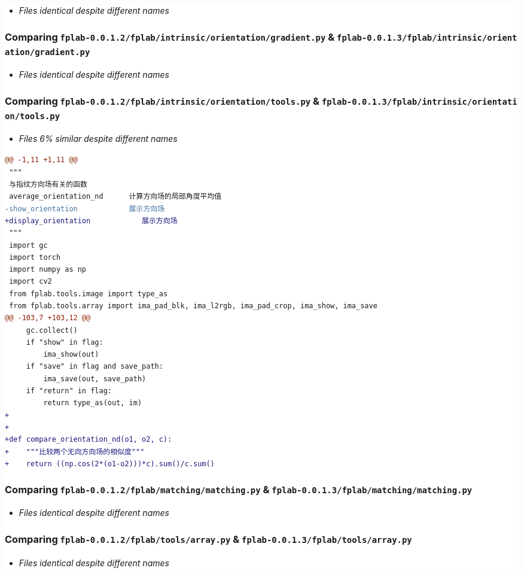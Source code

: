  * *Files identical despite different names*

### Comparing `fplab-0.0.1.2/fplab/intrinsic/orientation/gradient.py` & `fplab-0.0.1.3/fplab/intrinsic/orientation/gradient.py`

 * *Files identical despite different names*

### Comparing `fplab-0.0.1.2/fplab/intrinsic/orientation/tools.py` & `fplab-0.0.1.3/fplab/intrinsic/orientation/tools.py`

 * *Files 6% similar despite different names*

```diff
@@ -1,11 +1,11 @@
 """
 与指纹方向场有关的函数
 average_orientation_nd      计算方向场的局部角度平均值
-show_orientation            展示方向场
+display_orientation            展示方向场
 """
 import gc
 import torch
 import numpy as np
 import cv2
 from fplab.tools.image import type_as
 from fplab.tools.array import ima_pad_blk, ima_l2rgb, ima_pad_crop, ima_show, ima_save
@@ -103,7 +103,12 @@
     gc.collect()
     if "show" in flag:
         ima_show(out)
     if "save" in flag and save_path:
         ima_save(out, save_path)
     if "return" in flag:
         return type_as(out, im)
+
+
+def compare_orientation_nd(o1, o2, c):
+    """比较两个无向方向场的相似度"""
+    return ((np.cos(2*(o1-o2)))*c).sum()/c.sum()
```

### Comparing `fplab-0.0.1.2/fplab/matching/matching.py` & `fplab-0.0.1.3/fplab/matching/matching.py`

 * *Files identical despite different names*

### Comparing `fplab-0.0.1.2/fplab/tools/array.py` & `fplab-0.0.1.3/fplab/tools/array.py`

 * *Files identical despite different names*
